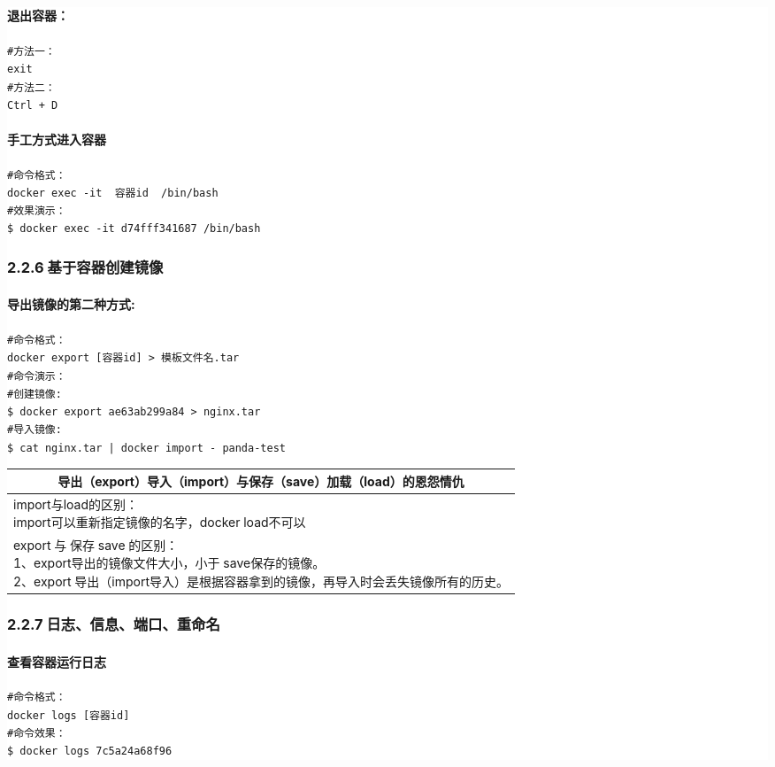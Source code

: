 #### 退出容器：

```shell
#方法一：
exit
#方法二：
Ctrl + D
```

#### 手工方式进入容器

```shell
#命令格式：
docker exec -it  容器id  /bin/bash
#效果演示：
$ docker exec -it d74fff341687 /bin/bash
```

### 2.2.6 基于容器创建镜像

#### 导出镜像的第二种方式:

```shell
#命令格式：
docker export [容器id] > 模板文件名.tar
#命令演示：
#创建镜像:
$ docker export ae63ab299a84 > nginx.tar
#导入镜像:
$ cat nginx.tar | docker import - panda-test
```



| 导出（export）导入（import）与保存（save）加载（load）的恩怨情仇 |
| ------------------------------------------------------------ |
| import与load的区别：<br/>import可以重新指定镜像的名字，docker load不可以 |
| export 与 保存 save 的区别：<br/>1、export导出的镜像文件大小，小于 save保存的镜像。<br/>2、export 导出（import导入）是根据容器拿到的镜像，再导入时会丢失镜像所有的历史。 |





### 2.2.7 日志、信息、端口、重命名

#### 查看容器运行日志

```shell
#命令格式：
docker logs [容器id]
#命令效果：
$ docker logs 7c5a24a68f96
```




